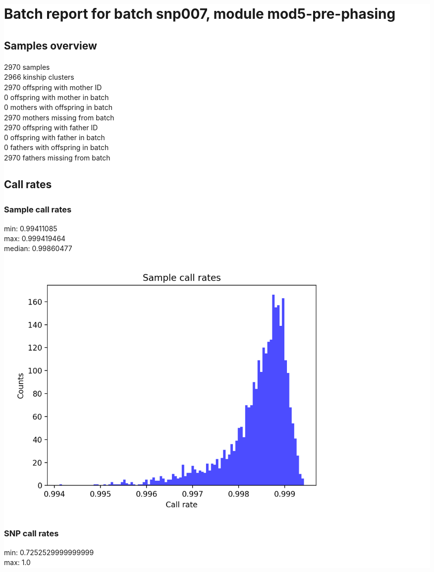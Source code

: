 # Batch report for batch snp007, module mod5-pre-phasing
## Samples overview
2970 samples
<br>2966 kinship clusters
<br>2970 offspring with mother ID
<br>0 offspring with mother in batch
<br>0 mothers with offspring in batch
<br>2970 mothers missing from batch
<br>2970 offspring with father ID
<br>0 offspring with father in batch
<br>0 fathers with offspring in batch
<br>2970 fathers missing from batch
## Call rates
### Sample call rates
min: 0.99411085
<br>max: 0.999419464
<br>median: 0.99860477<br><img src='Sample_call_rates_histogram.png' width='700'/>
### SNP call rates
min: 0.7252529999999999
<br>max: 1.0